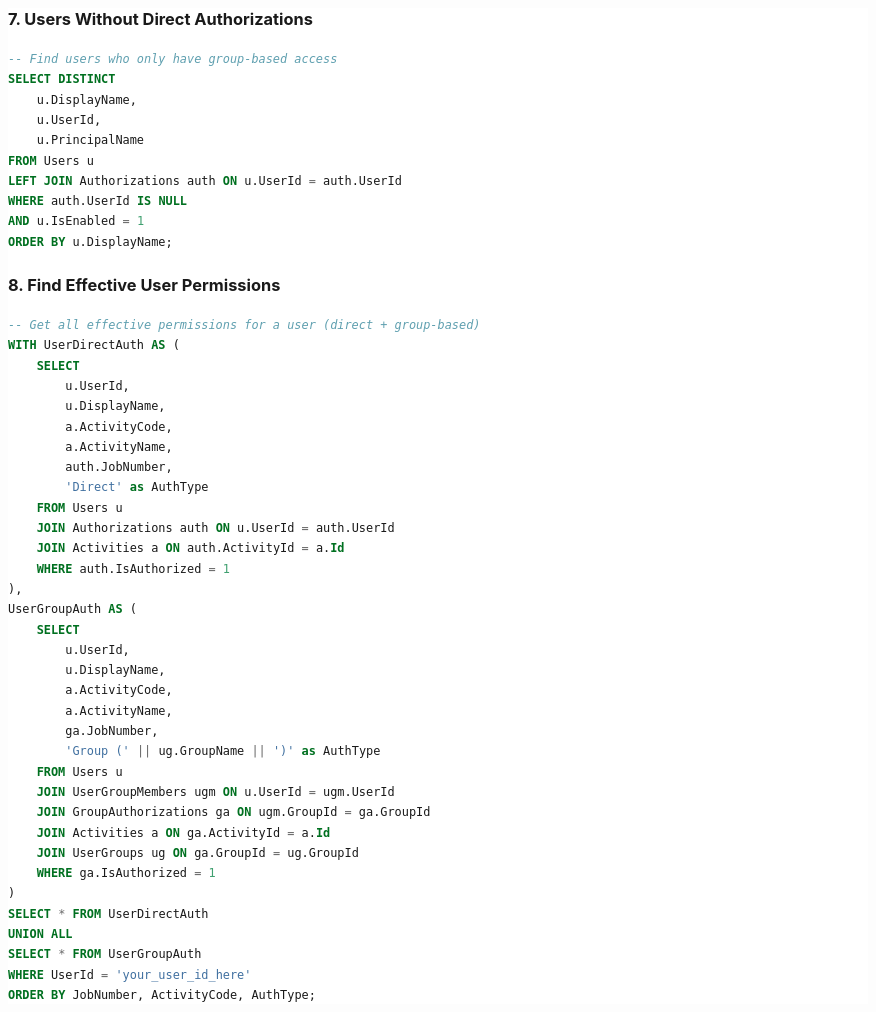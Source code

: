 ### 7. Users Without Direct Authorizations

```sql
-- Find users who only have group-based access
SELECT DISTINCT
    u.DisplayName,
    u.UserId,
    u.PrincipalName
FROM Users u
LEFT JOIN Authorizations auth ON u.UserId = auth.UserId
WHERE auth.UserId IS NULL
AND u.IsEnabled = 1
ORDER BY u.DisplayName;
```

### 8. Find Effective User Permissions

```sql
-- Get all effective permissions for a user (direct + group-based)
WITH UserDirectAuth AS (
    SELECT
        u.UserId,
        u.DisplayName,
        a.ActivityCode,
        a.ActivityName,
        auth.JobNumber,
        'Direct' as AuthType
    FROM Users u
    JOIN Authorizations auth ON u.UserId = auth.UserId
    JOIN Activities a ON auth.ActivityId = a.Id
    WHERE auth.IsAuthorized = 1
),
UserGroupAuth AS (
    SELECT
        u.UserId,
        u.DisplayName,
        a.ActivityCode,
        a.ActivityName,
        ga.JobNumber,
        'Group (' || ug.GroupName || ')' as AuthType
    FROM Users u
    JOIN UserGroupMembers ugm ON u.UserId = ugm.UserId
    JOIN GroupAuthorizations ga ON ugm.GroupId = ga.GroupId
    JOIN Activities a ON ga.ActivityId = a.Id
    JOIN UserGroups ug ON ga.GroupId = ug.GroupId
    WHERE ga.IsAuthorized = 1
)
SELECT * FROM UserDirectAuth
UNION ALL
SELECT * FROM UserGroupAuth
WHERE UserId = 'your_user_id_here'
ORDER BY JobNumber, ActivityCode, AuthType;
```

